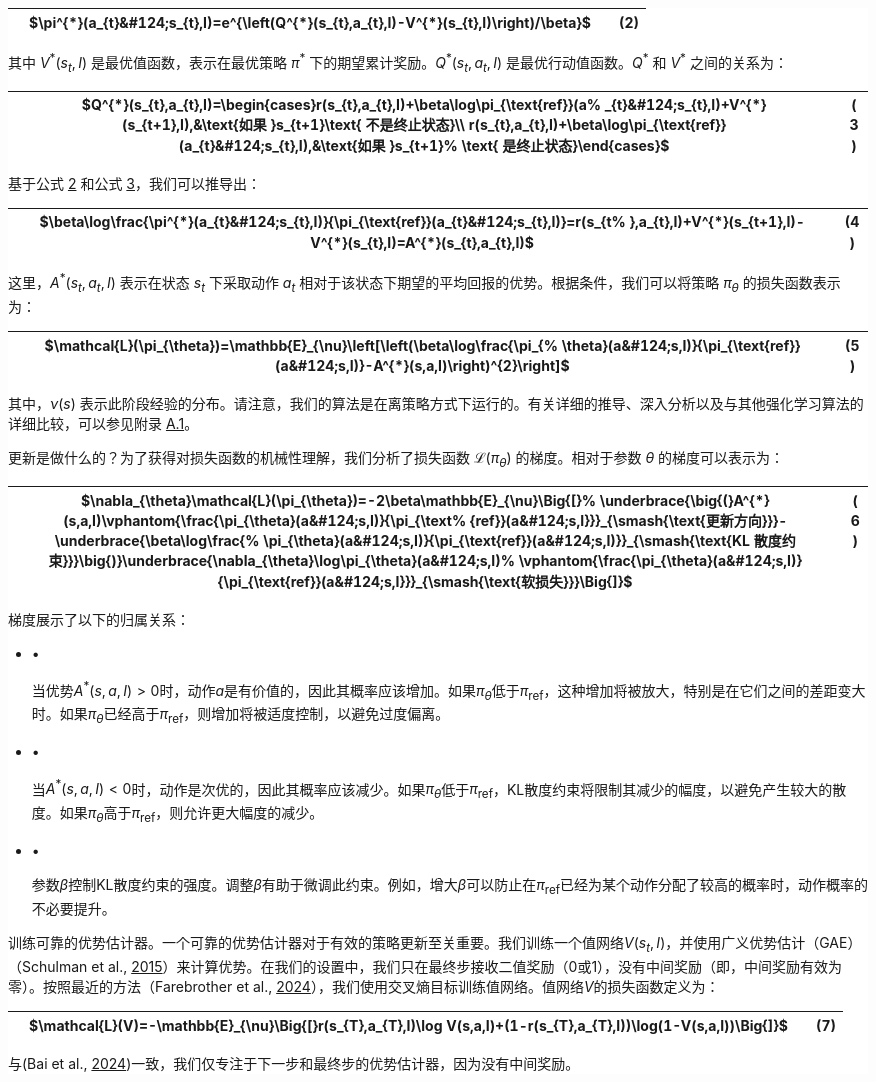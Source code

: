 |  | $\pi^{*}(a_{t}&#124;s_{t},I)=e^{\left(Q^{*}(s_{t},a_{t},I)-V^{*}(s_{t},I)\right)/\beta}$ |  | (2) |
| --- | --- | --- | --- |

其中 $V^{*}(s_{t},I)$ 是最优值函数，表示在最优策略 $\pi^{*}$ 下的期望累计奖励。$Q^{*}(s_{t},a_{t},I)$ 是最优行动值函数。$Q^{*}$ 和 $V^{*}$ 之间的关系为：

|  | $Q^{*}(s_{t},a_{t},I)=\begin{cases}r(s_{t},a_{t},I)+\beta\log\pi_{\text{ref}}(a% _{t}&#124;s_{t},I)+V^{*}(s_{t+1},I),&\text{如果 }s_{t+1}\text{ 不是终止状态}\\ r(s_{t},a_{t},I)+\beta\log\pi_{\text{ref}}(a_{t}&#124;s_{t},I),&\text{如果 }s_{t+1}% \text{ 是终止状态}\end{cases}$ |  | (3) |
| --- | --- | --- | --- |

基于公式 [2](https://arxiv.org/html/2411.02337v2#S2.E2 "In 2.2 Reinforcement Learning for LLMs in Online Web Environments ‣ 2 WebRL: Self-Evolving Online Curriculum RL ‣ WebRL: Training LLM Web Agents via Self-Evolving Online Curriculum Reinforcement Learning") 和公式 [3](https://arxiv.org/html/2411.02337v2#S2.E3 "In 2.2 Reinforcement Learning for LLMs in Online Web Environments ‣ 2 WebRL: Self-Evolving Online Curriculum RL ‣ WebRL: Training LLM Web Agents via Self-Evolving Online Curriculum Reinforcement Learning")，我们可以推导出：

|  | $\beta\log\frac{\pi^{*}(a_{t}&#124;s_{t},I)}{\pi_{\text{ref}}(a_{t}&#124;s_{t},I)}=r(s_{t% },a_{t},I)+V^{*}(s_{t+1},I)-V^{*}(s_{t},I)=A^{*}(s_{t},a_{t},I)$ |  | (4) |
| --- | --- | --- | --- |

这里，$A^{*}(s_{t},a_{t},I)$ 表示在状态 $s_{t}$ 下采取动作 $a_{t}$ 相对于该状态下期望的平均回报的优势。根据条件，我们可以将策略 $\pi_{\theta}$ 的损失函数表示为：

|  | $\mathcal{L}(\pi_{\theta})=\mathbb{E}_{\nu}\left[\left(\beta\log\frac{\pi_{% \theta}(a&#124;s,I)}{\pi_{\text{ref}}(a&#124;s,I)}-A^{*}(s,a,I)\right)^{2}\right]$ |  | (5) |
| --- | --- | --- | --- |

其中，$\nu(s)$ 表示此阶段经验的分布。请注意，我们的算法是在离策略方式下运行的。有关详细的推导、深入分析以及与其他强化学习算法的详细比较，可以参见附录 [A.1](https://arxiv.org/html/2411.02337v2#A1.SS1 "A.1 Derivation ‣ Appendix A Details of Policy Update Algorithm in WebRL ‣ WebRL: Training LLM Web Agents via Self-Evolving Online Curriculum Reinforcement Learning")。

更新是做什么的？为了获得对损失函数的机械性理解，我们分析了损失函数 $\mathcal{L}(\pi_{\theta})$ 的梯度。相对于参数 $\theta$ 的梯度可以表示为：

|  | $\nabla_{\theta}\mathcal{L}(\pi_{\theta})=-2\beta\mathbb{E}_{\nu}\Big{[}% \underbrace{\big{(}A^{*}(s,a,I)\vphantom{\frac{\pi_{\theta}(a&#124;s,I)}{\pi_{\text% {ref}}(a&#124;s,I}}}_{\smash{\text{更新方向}}}-\underbrace{\beta\log\frac{% \pi_{\theta}(a&#124;s,I)}{\pi_{\text{ref}}(a&#124;s,I)}}_{\smash{\text{KL 散度约束}}}\big{)}\underbrace{\nabla_{\theta}\log\pi_{\theta}(a&#124;s,I)% \vphantom{\frac{\pi_{\theta}(a&#124;s,I)}{\pi_{\text{ref}}(a&#124;s,I}}}_{\smash{\text{软损失}}}\Big{]}$ |  | (6) |
| --- | --- | --- | --- |

梯度展示了以下的归属关系：

+   $\bullet$

    当优势$A^{*}(s,a,I)>0$时，动作$a$是有价值的，因此其概率应该增加。如果$\pi_{\theta}$低于$\pi_{\text{ref}}$，这种增加将被放大，特别是在它们之间的差距变大时。如果$\pi_{\theta}$已经高于$\pi_{\text{ref}}$，则增加将被适度控制，以避免过度偏离。

+   $\bullet$

    当$A^{*}(s,a,I)<0$时，动作是次优的，因此其概率应该减少。如果$\pi_{\theta}$低于$\pi_{\text{ref}}$，KL散度约束将限制其减少的幅度，以避免产生较大的散度。如果$\pi_{\theta}$高于$\pi_{\text{ref}}$，则允许更大幅度的减少。

+   $\bullet$

    参数$\beta$控制KL散度约束的强度。调整$\beta$有助于微调此约束。例如，增大$\beta$可以防止在$\pi_{\text{ref}}$已经为某个动作分配了较高的概率时，动作概率的不必要提升。

训练可靠的优势估计器。一个可靠的优势估计器对于有效的策略更新至关重要。我们训练一个值网络$V(s_{t},I)$，并使用广义优势估计（GAE）（Schulman et al., [2015](https://arxiv.org/html/2411.02337v2#bib.bib32)）来计算优势。在我们的设置中，我们只在最终步接收二值奖励（0或1），没有中间奖励（即，中间奖励有效为零）。按照最近的方法（Farebrother et al., [2024](https://arxiv.org/html/2411.02337v2#bib.bib8)），我们使用交叉熵目标训练值网络。值网络$V$的损失函数定义为：

|  | $\mathcal{L}(V)=-\mathbb{E}_{\nu}\Big{[}r(s_{T},a_{T},I)\log V(s,a,I)+(1-r(s_{T},a_{T},I))\log(1-V(s,a,I))\Big{]}$ |  | (7) |
| --- | --- | --- | --- |

与(Bai et al., [2024](https://arxiv.org/html/2411.02337v2#bib.bib2))一致，我们仅专注于下一步和最终步的优势估计器，因为没有中间奖励。
